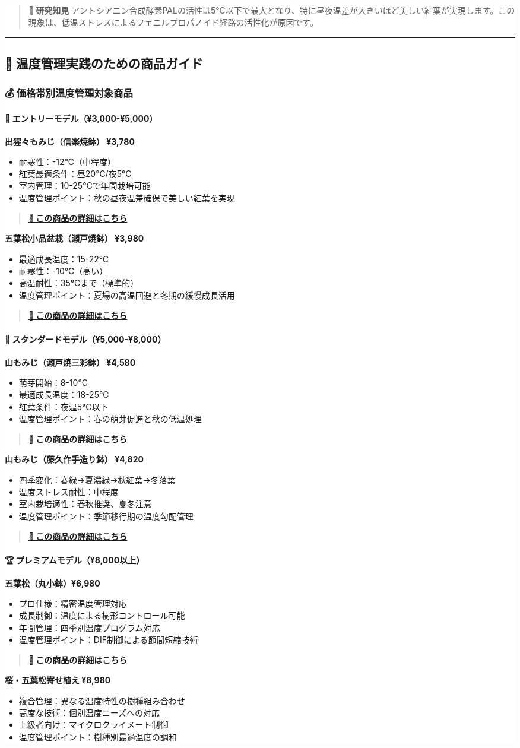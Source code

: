 > **🔬 研究知見**
> アントシアニン合成酵素PALの活性は5℃以下で最大となり、特に昼夜温差が大きいほど美しい紅葉が実現します。この現象は、低温ストレスによるフェニルプロパノイド経路の活性化が原因です。

---

## 🛒 温度管理実践のための商品ガイド

### 💰 価格帯別温度管理対象商品

#### 🌱 エントリーモデル（¥3,000-¥5,000）

**出猩々もみじ（信楽焼鉢） ¥3,780**
- 耐寒性：-12℃（中程度）
- 紅葉最適条件：昼20℃/夜5℃
- 室内管理：10-25℃で年間栽培可能
- 温度管理ポイント：秋の昼夜温差確保で美しい紅葉を実現

> **[📖 この商品の詳細はこちら](/products/939056dc-e5a1-48b7-8923-76399f23dc24)**

**五葉松小品盆栽（瀬戸焼鉢） ¥3,980**
- 最適成長温度：15-22℃
- 耐寒性：-10℃（高い）
- 高温耐性：35℃まで（標準的）
- 温度管理ポイント：夏場の高温回避と冬期の緩慢成長活用

> **[📖 この商品の詳細はこちら](/products/9858bd55-6d3e-406b-a3be-5db66fd23d38)**

#### 🌿 スタンダードモデル（¥5,000-¥8,000）

**山もみじ（瀬戸焼三彩鉢） ¥4,580**
- 萌芽開始：8-10℃
- 最適成長温度：18-25℃
- 紅葉条件：夜温5℃以下
- 温度管理ポイント：春の萌芽促進と秋の低温処理

> **[📖 この商品の詳細はこちら](/products/bb7b0616-fc38-4197-91ba-fd7e417d2a57)**

**山もみじ（藤久作手造り鉢） ¥4,820**
- 四季変化：春緑→夏濃緑→秋紅葉→冬落葉
- 温度ストレス耐性：中程度
- 室内栽培適性：春秋推奨、夏冬注意
- 温度管理ポイント：季節移行期の温度勾配管理

> **[📖 この商品の詳細はこちら](/products/0de5791c-4135-4e88-96b6-72c67b11d05f)**

#### 🏆 プレミアムモデル（¥8,000以上）

**五葉松（丸小鉢）¥6,980**
- プロ仕様：精密温度管理対応
- 成長制御：温度による樹形コントロール可能
- 年間管理：四季別温度プログラム対応
- 温度管理ポイント：DIF制御による節間短縮技術

> **[📖 この商品の詳細はこちら](/products/749eb317-640a-486d-8ce2-272a83393ce3)**

**桜・五葉松寄せ植え ¥8,980**
- 複合管理：異なる温度特性の樹種組み合わせ
- 高度な技術：個別温度ニーズへの対応
- 上級者向け：マイクロクライメート制御
- 温度管理ポイント：樹種別最適温度の調和
